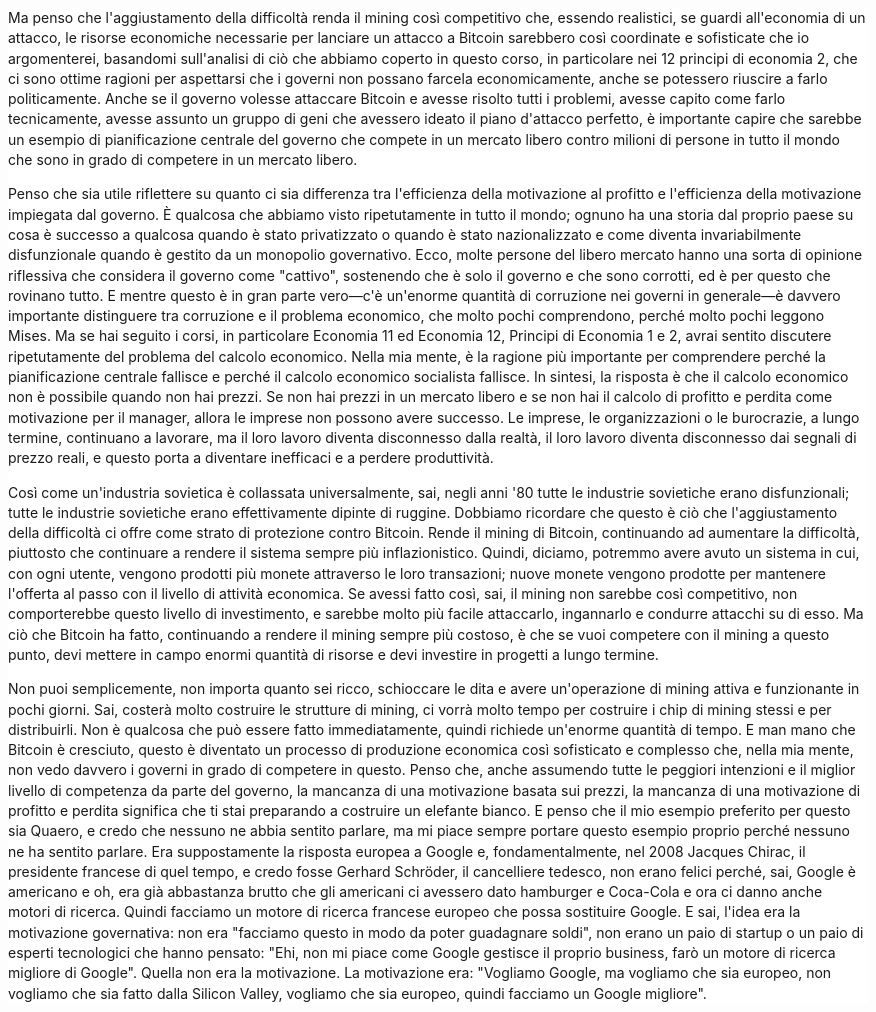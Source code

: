Ma penso che l'aggiustamento della difficoltà renda il mining così competitivo che, essendo realistici, se guardi all'economia di un attacco, le risorse economiche necessarie per lanciare un attacco a Bitcoin sarebbero così coordinate e sofisticate che io argomenterei, basandomi sull'analisi di ciò che abbiamo coperto in questo corso, in particolare nei 12 principi di economia 2, che ci sono ottime ragioni per aspettarsi che i governi non possano farcela economicamente, anche se potessero riuscire a farlo politicamente. Anche se il governo volesse attaccare Bitcoin e avesse risolto tutti i problemi, avesse capito come farlo tecnicamente, avesse assunto un gruppo di geni che avessero ideato il piano d'attacco perfetto, è importante capire che sarebbe un esempio di pianificazione centrale del governo che compete in un mercato libero contro milioni di persone in tutto il mondo che sono in grado di competere in un mercato libero.

Penso che sia utile riflettere su quanto ci sia differenza tra l'efficienza della motivazione al profitto e l'efficienza della motivazione impiegata dal governo. È qualcosa che abbiamo visto ripetutamente in tutto il mondo; ognuno ha una storia dal proprio paese su cosa è successo a qualcosa quando è stato privatizzato o quando è stato nazionalizzato e come diventa invariabilmente disfunzionale quando è gestito da un monopolio governativo. Ecco, molte persone del libero mercato hanno una sorta di opinione riflessiva che considera il governo come "cattivo", sostenendo che è solo il governo e che sono corrotti, ed è per questo che rovinano tutto. E mentre questo è in gran parte vero—c'è un'enorme quantità di corruzione nei governi in generale—è davvero importante distinguere tra corruzione e il problema economico, che molto pochi comprendono, perché molto pochi leggono Mises. Ma se hai seguito i corsi, in particolare Economia 11 ed Economia 12, Principi di Economia 1 e 2, avrai sentito discutere ripetutamente del problema del calcolo economico. Nella mia mente, è la ragione più importante per comprendere perché la pianificazione centrale fallisce e perché il calcolo economico socialista fallisce. In sintesi, la risposta è che il calcolo economico non è possibile quando non hai prezzi. Se non hai prezzi in un mercato libero e se non hai il calcolo di profitto e perdita come motivazione per il manager, allora le imprese non possono avere successo. Le imprese, le organizzazioni o le burocrazie, a lungo termine, continuano a lavorare, ma il loro lavoro diventa disconnesso dalla realtà, il loro lavoro diventa disconnesso dai segnali di prezzo reali, e questo porta a diventare inefficaci e a perdere produttività.

Così come un'industria sovietica è collassata universalmente, sai, negli anni '80 tutte le industrie sovietiche erano disfunzionali; tutte le industrie sovietiche erano effettivamente dipinte di ruggine. Dobbiamo ricordare che questo è ciò che l'aggiustamento della difficoltà ci offre come strato di protezione contro Bitcoin. Rende il mining di Bitcoin, continuando ad aumentare la difficoltà, piuttosto che continuare a rendere il sistema sempre più inflazionistico. Quindi, diciamo, potremmo avere avuto un sistema in cui, con ogni utente, vengono prodotti più monete attraverso le loro transazioni; nuove monete vengono prodotte per mantenere l'offerta al passo con il livello di attività economica. Se avessi fatto così, sai, il mining non sarebbe così competitivo, non comporterebbe questo livello di investimento, e sarebbe molto più facile attaccarlo, ingannarlo e condurre attacchi su di esso. Ma ciò che Bitcoin ha fatto, continuando a rendere il mining sempre più costoso, è che se vuoi competere con il mining a questo punto, devi mettere in campo enormi quantità di risorse e devi investire in progetti a lungo termine.

Non puoi semplicemente, non importa quanto sei ricco, schioccare le dita e avere un'operazione di mining attiva e funzionante in pochi giorni. Sai, costerà molto costruire le strutture di mining, ci vorrà molto tempo per costruire i chip di mining stessi e per distribuirli. Non è qualcosa che può essere fatto immediatamente, quindi richiede un'enorme quantità di tempo. E man mano che Bitcoin è cresciuto, questo è diventato un processo di produzione economica così sofisticato e complesso che, nella mia mente, non vedo davvero i governi in grado di competere in questo. Penso che, anche assumendo tutte le peggiori intenzioni e il miglior livello di competenza da parte del governo, la mancanza di una motivazione basata sui prezzi, la mancanza di una motivazione di profitto e perdita significa che ti stai preparando a costruire un elefante bianco. E penso che il mio esempio preferito per questo sia Quaero, e credo che nessuno ne abbia sentito parlare, ma mi piace sempre portare questo esempio proprio perché nessuno ne ha sentito parlare. Era suppostamente la risposta europea a Google e, fondamentalmente, nel 2008 Jacques Chirac, il presidente francese di quel tempo, e credo fosse Gerhard Schröder, il cancelliere tedesco, non erano felici perché, sai, Google è americano e oh, era già abbastanza brutto che gli americani ci avessero dato hamburger e Coca-Cola e ora ci danno anche motori di ricerca. Quindi facciamo un motore di ricerca francese europeo che possa sostituire Google. E sai, l'idea era la motivazione governativa: non era "facciamo questo in modo da poter guadagnare soldi", non erano un paio di startup o un paio di esperti tecnologici che hanno pensato: "Ehi, non mi piace come Google gestisce il proprio business, farò un motore di ricerca migliore di Google". Quella non era la motivazione. La motivazione era: "Vogliamo Google, ma vogliamo che sia europeo, non vogliamo che sia fatto dalla Silicon Valley, vogliamo che sia europeo, quindi facciamo un Google migliore".
